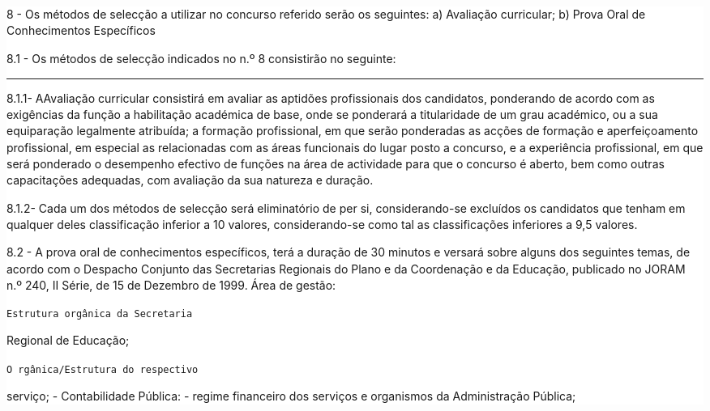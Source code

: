 
8 - Os métodos de selecção a utilizar no concurso
referido serão os seguintes:
a) Avaliação curricular;
b) Prova Oral de Conhecimentos Específicos


8.1 - Os métodos de selecção indicados no n.º 8
consistirão no seguinte:




---

8.1.1- AAvaliação curricular consistirá em
avaliar as aptidões profissionais dos
candidatos, ponderando de acordo
com as exigências da função a
habilitação académica de base, onde
se ponderará a titularidade de um
grau académico, ou a sua equiparação legalmente atribuída; a
formação profissional, em que serão
ponderadas as acções de formação e
aperfeiçoamento profissional, em
especial as relacionadas com as
áreas funcionais do lugar posto a
concurso, e a experiência profissional, em que será ponderado o
desempenho efectivo de funções na
área de actividade para que o
concurso é aberto, bem como outras
capacitações adequadas, com avaliação da sua natureza e duração.


8.1.2- Cada um dos métodos de selecção
será eliminatório de per si, considerando-se excluídos os candidatos
que tenham em qualquer deles classificação inferior a 10 valores,
considerando-se como tal as classificações inferiores a 9,5 valores.


8.2 - A prova oral de conhecimentos específicos,
terá a duração de 30 minutos e versará sobre
alguns dos seguintes temas, de acordo com o
Despacho Conjunto das Secretarias
Regionais do Plano e da Coordenação e da
Educação, publicado no JORAM n.º 240, II
Série, de 15 de Dezembro de 1999.
Área de gestão:

    Estrutura orgânica da Secretaria
Regional de Educação;

    O rgânica/Estrutura do respectivo
serviço;
    - Contabilidade Pública:
         - regime financeiro dos
serviços e organismos da
Administração Pública;
